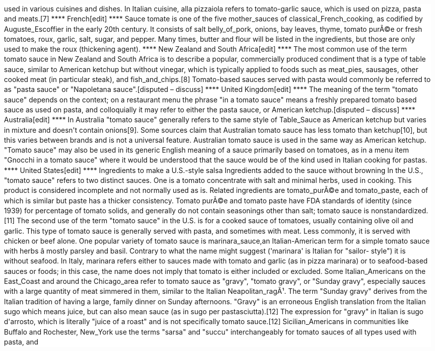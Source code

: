 used in various cuisines and dishes. In Italian cuisine, alla pizzaiola refers
to tomato-garlic sauce, which is used on pizza, pasta and meats.[7]
**** French[edit] ****
Sauce tomate is one of the five mother_sauces of classical_French_cooking, as
codified by Auguste_Escoffier in the early 20th century. It consists of salt
belly_of_pork, onions, bay leaves, thyme, tomato purÃ©e or fresh tomatoes,
roux, garlic, salt, sugar, and pepper. Many times, butter and flour will be
listed in the ingredients, but those are only used to make the roux (thickening
agent).
**** New Zealand and South Africa[edit] ****
The most common use of the term tomato sauce in New Zealand and South Africa is
to describe a popular, commercially produced condiment that is a type of table
sauce, similar to American ketchup but without vinegar, which is typically
applied to foods such as meat_pies, sausages, other cooked meat (in particular
steak), and fish_and_chips.[8] Tomato-based sauces served with pasta would
commonly be referred to as "pasta sauce" or "Napoletana sauce".[disputed  –
discuss]
**** United Kingdom[edit] ****
The meaning of the term "tomato sauce" depends on the context; on a restaurant
menu the phrase "in a tomato sauce" means a freshly prepared tomato based sauce
as used on pasta, and colloquially it may refer to either the pasta sauce, or
American ketchup.[disputed  – discuss]
**** Australia[edit] ****
In Australia "tomato sauce" generally refers to the same style of Table_Sauce
as American ketchup but varies in mixture and doesn't contain onions[9]. Some
sources claim that Australian tomato sauce has less tomato than ketchup[10],
but this varies between brands and is not a universal feature. Australian
tomato sauce is used in the same way as American ketchup. "Tomato sauce" may
also be used in its generic English meaning of a sauce primarily based on
tomatoes, as in a menu item "Gnocchi in a tomato sauce" where it would be
understood that the sauce would be of the kind used in Italian cooking for
pastas.
**** United States[edit] ****
Ingredients to make a U.S.-style salsa
Ingredients added to the sauce without browning
In the U.S., "tomato sauce" refers to two distinct sauces. One is a tomato
concentrate with salt and minimal herbs, used in cooking. This product is
considered incomplete and not normally used as is. Related ingredients are
tomato_purÃ©e and tomato_paste, each of which is similar but paste has a
thicker consistency. Tomato purÃ©e and tomato paste have FDA standards of
identity (since 1939) for percentage of tomato solids, and generally do not
contain seasonings other than salt; tomato sauce is nonstandardized.[11]
The second use of the term "tomato sauce" in the U.S. is for a cooked sauce of
tomatoes, usually containing olive oil and garlic. This type of tomato sauce is
generally served with pasta, and sometimes with meat. Less commonly, it is
served with chicken or beef alone. One popular variety of tomato sauce is
marinara_sauce,an Italian-American term for a simple tomato sauce with herbs
â mostly parsley and basil.
Contrary to what the name might suggest ('marinara' is Italian for "sailor-
style") it is without seafood. In Italy, marinara refers either to sauces made
with tomato and garlic (as in pizza marinara) or to seafood-based sauces or
foods; in this case, the name does not imply that tomato is either included or
excluded.
Some Italian_Americans on the East_Coast and around the Chicago_area refer to
tomato sauce as "gravy", "tomato gravy", or "Sunday gravy", especially sauces
with a large quantity of meat simmered in them, similar to the Italian
Neapolitan_ragÃ¹. The term "Sunday gravy" derives from the Italian tradition of
having a large, family dinner on Sunday afternoons. "Gravy" is an erroneous
English translation from the Italian sugo which means juice, but can also mean
sauce (as in sugo per pastasciutta).[12]
The expression for "gravy" in Italian is sugo d'arrosto, which is literally
"juice of a roast" and is not specifically tomato sauce.[12] Sicilian_Americans
in communities like Buffalo and Rochester, New_York use the terms "sarsa" and
"succu" interchangeably for tomato sauces of all types used with pasta, and